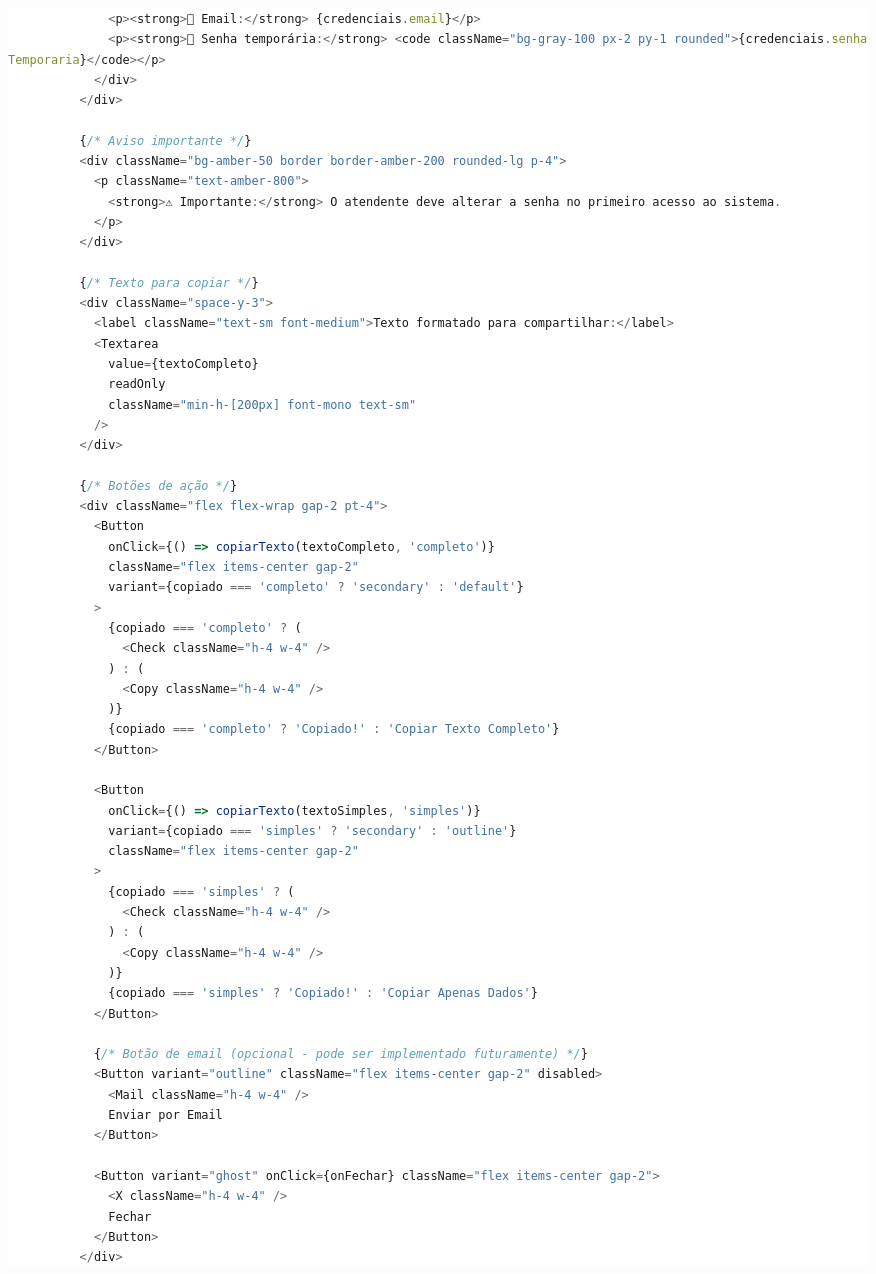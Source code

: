 ```typescript
              <p><strong>📧 Email:</strong> {credenciais.email}</p>
              <p><strong>🔑 Senha temporária:</strong> <code className="bg-gray-100 px-2 py-1 rounded">{credenciais.senhaTemporaria}</code></p>
            </div>
          </div>

          {/* Aviso importante */}
          <div className="bg-amber-50 border border-amber-200 rounded-lg p-4">
            <p className="text-amber-800">
              <strong>⚠️ Importante:</strong> O atendente deve alterar a senha no primeiro acesso ao sistema.
            </p>
          </div>

          {/* Texto para copiar */}
          <div className="space-y-3">
            <label className="text-sm font-medium">Texto formatado para compartilhar:</label>
            <Textarea 
              value={textoCompleto}
              readOnly
              className="min-h-[200px] font-mono text-sm"
            />
          </div>

          {/* Botões de ação */}
          <div className="flex flex-wrap gap-2 pt-4">
            <Button 
              onClick={() => copiarTexto(textoCompleto, 'completo')}
              className="flex items-center gap-2"
              variant={copiado === 'completo' ? 'secondary' : 'default'}
            >
              {copiado === 'completo' ? (
                <Check className="h-4 w-4" />
              ) : (
                <Copy className="h-4 w-4" />
              )}
              {copiado === 'completo' ? 'Copiado!' : 'Copiar Texto Completo'}
            </Button>
            
            <Button 
              onClick={() => copiarTexto(textoSimples, 'simples')}
              variant={copiado === 'simples' ? 'secondary' : 'outline'}
              className="flex items-center gap-2"
            >
              {copiado === 'simples' ? (
                <Check className="h-4 w-4" />
              ) : (
                <Copy className="h-4 w-4" />
              )}
              {copiado === 'simples' ? 'Copiado!' : 'Copiar Apenas Dados'}
            </Button>
            
            {/* Botão de email (opcional - pode ser implementado futuramente) */}
            <Button variant="outline" className="flex items-center gap-2" disabled>
              <Mail className="h-4 w-4" />
              Enviar por Email
            </Button>
            
            <Button variant="ghost" onClick={onFechar} className="flex items-center gap-2">
              <X className="h-4 w-4" />
              Fechar
            </Button>
          </div>
```
